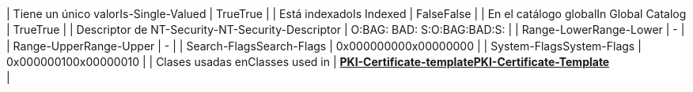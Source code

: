 | <span data-ttu-id="41a90-251">Tiene un único valor</span><span class="sxs-lookup"><span data-stu-id="41a90-251">Is-Single-Valued</span></span>       | <span data-ttu-id="41a90-252">True</span><span class="sxs-lookup"><span data-stu-id="41a90-252">True</span></span>                                                                    |
| <span data-ttu-id="41a90-253">Está indexado</span><span class="sxs-lookup"><span data-stu-id="41a90-253">Is Indexed</span></span>             | <span data-ttu-id="41a90-254">False</span><span class="sxs-lookup"><span data-stu-id="41a90-254">False</span></span>                                                                   |
| <span data-ttu-id="41a90-255">En el catálogo global</span><span class="sxs-lookup"><span data-stu-id="41a90-255">In Global Catalog</span></span>      | <span data-ttu-id="41a90-256">True</span><span class="sxs-lookup"><span data-stu-id="41a90-256">True</span></span>                                                                    |
| <span data-ttu-id="41a90-257">Descriptor de NT-Security-</span><span class="sxs-lookup"><span data-stu-id="41a90-257">NT-Security-Descriptor</span></span> | <span data-ttu-id="41a90-258">O:BAG: BAD: S:</span><span class="sxs-lookup"><span data-stu-id="41a90-258">O:BAG:BAD:S:</span></span>                                                            |
| <span data-ttu-id="41a90-259">Range-Lower</span><span class="sxs-lookup"><span data-stu-id="41a90-259">Range-Lower</span></span>            | \-                                                                      |
| <span data-ttu-id="41a90-260">Range-Upper</span><span class="sxs-lookup"><span data-stu-id="41a90-260">Range-Upper</span></span>            | \-                                                                      |
| <span data-ttu-id="41a90-261">Search-Flags</span><span class="sxs-lookup"><span data-stu-id="41a90-261">Search-Flags</span></span>           | <span data-ttu-id="41a90-262">0x00000000</span><span class="sxs-lookup"><span data-stu-id="41a90-262">0x00000000</span></span>                                                              |
| <span data-ttu-id="41a90-263">System-Flags</span><span class="sxs-lookup"><span data-stu-id="41a90-263">System-Flags</span></span>           | <span data-ttu-id="41a90-264">0x00000010</span><span class="sxs-lookup"><span data-stu-id="41a90-264">0x00000010</span></span>                                                              |
| <span data-ttu-id="41a90-265">Clases usadas en</span><span class="sxs-lookup"><span data-stu-id="41a90-265">Classes used in</span></span>        | [<span data-ttu-id="41a90-266">**PKI-Certificate-template**</span><span class="sxs-lookup"><span data-stu-id="41a90-266">**PKI-Certificate-Template**</span></span>](c-pkicertificatetemplate.md)<br/> |



 

 





